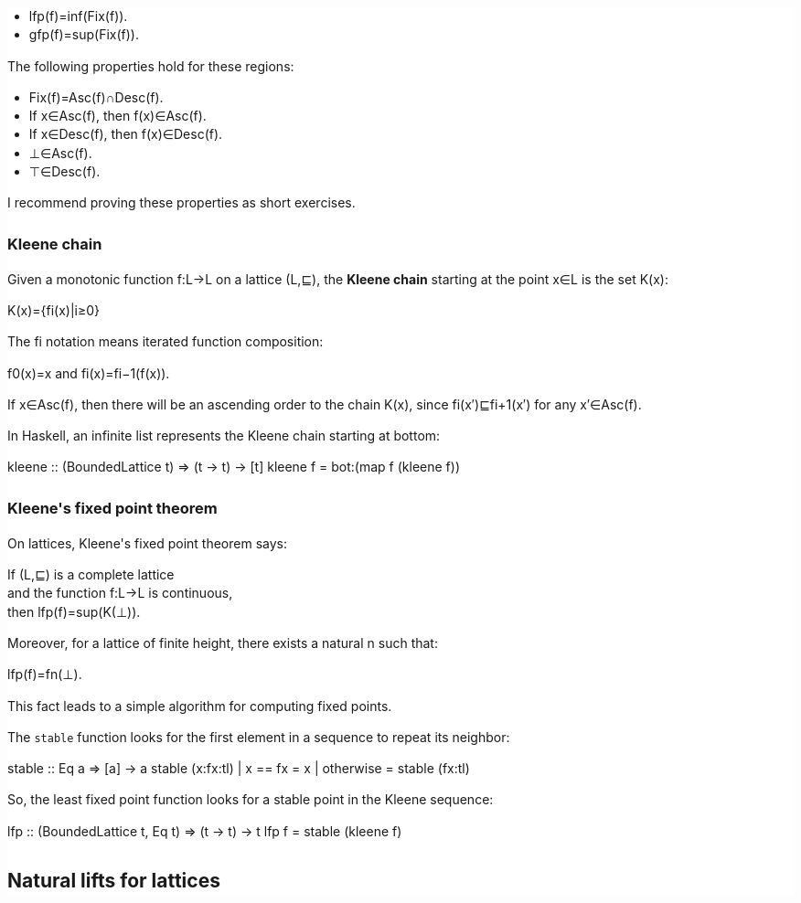 -   lfp(f)\=inf(Fix(f)).
-   gfp(f)\=sup(Fix(f)).

The following properties hold for these regions:

-   Fix(f)\=Asc(f)∩Desc(f).
-   If x∈Asc(f), then f(x)∈Asc(f).
-   If x∈Desc(f), then f(x)∈Desc(f).
-   ⊥∈Asc(f).
-   ⊤∈Desc(f).

I recommend proving these properties as short exercises.

### Kleene chain

Given a monotonic function f:L→L on a lattice (L,⊑), the __Kleene chain__ starting at the point x∈L is the set K(x):

K(x)\={fi(x)|i≥0}

The fi notation means iterated function composition:

f0(x)\=x and fi(x)\=fi−1(f(x)).

If x∈Asc(f), then there will be an ascending order to the chain K(x), since fi(x′)⊑fi+1(x′) for any x′∈Asc(f).

In Haskell, an infinite list represents the Kleene chain starting at bottom:

kleene :: (BoundedLattice t) => (t -> t) -> \[t\]
kleene f = bot:(map f (kleene f))

### Kleene's fixed point theorem

On lattices, Kleene's fixed point theorem says:

If (L,⊑) is a complete lattice  
and the function f:L→L is continuous,  
then lfp(f)\=sup(K(⊥)).

Moreover, for a lattice of finite height, there exists a natural n such that:

lfp(f)\=fn(⊥).

This fact leads to a simple algorithm for computing fixed points.

The `stable` function looks for the first element in a sequence to repeat its neighbor:

stable :: Eq a => \[a\] -> a
stable (x:fx:tl) | x == fx   = x
                 | otherwise = stable (fx:tl)

So, the least fixed point function looks for a stable point in the Kleene sequence:

lfp :: (BoundedLattice t, Eq t) => (t -> t) -> t
lfp f = stable (kleene f)

## Natural lifts for lattices


[1]: http://www.amazon.com/gp/product/3642084745/ref=as_li_ss_tl?ie=UTF8&tag=mmamzn06-20&linkCode=as2&camp=1789&creative=390957&creativeASIN=3642084745
[2]: http://www.amazon.com/gp/product/3642084745/ref=as_li_ss_il?ie=UTF8&tag=mmamzn06-20&linkCode=as2&camp=1789&creative=390957&creativeASIN=3642084745
[3]: http://www.amazon.com/gp/product/1593272839/ref=as_li_ss_tl?ie=UTF8&tag=mmamzn06-20&linkCode=as2&camp=1789&creative=390957&creativeASIN=1593272839
[4]: http://www.amazon.com/gp/product/1593272839/ref=as_li_ss_il?ie=UTF8&tag=mmamzn06-20&linkCode=as2&camp=1789&creative=390957&creativeASIN=1593272839
[5]: http://www.amazon.com/gp/product/0596514980/ref=as_li_ss_tl?ie=UTF8&tag=mmamzn06-20&linkCode=as2&camp=1789&creative=390957&creativeASIN=0596514980
[6]: http://www.amazon.com/gp/product/0596514980/ref=as_li_ss_il?ie=UTF8&tag=mmamzn06-20&linkCode=as2&camp=1789&creative=390957&creativeASIN=0596514980
[7]: http://matt.might.net/articles/counting-hash-collisions/
[8]: http://matt.might.net/articles/discrete-math-and-code/
[9]: http://matt.might.net/articles/logical-literacy/
[10]: http://matt.might.net/articles/implementation-of-fermat-and-solovay-strassen-primality-tests-for-rsa-key-generation-in-scheme-dialect-of-lisp/
[11]: http://matt.might.net/articles/implementation-of-rsa-public-key-cryptography-algorithm-in-scheme-dialect-of-lisp/
[12]: http://matt.might.net/articles/why-infinite-or-guaranteed-file-compression-is-impossible/